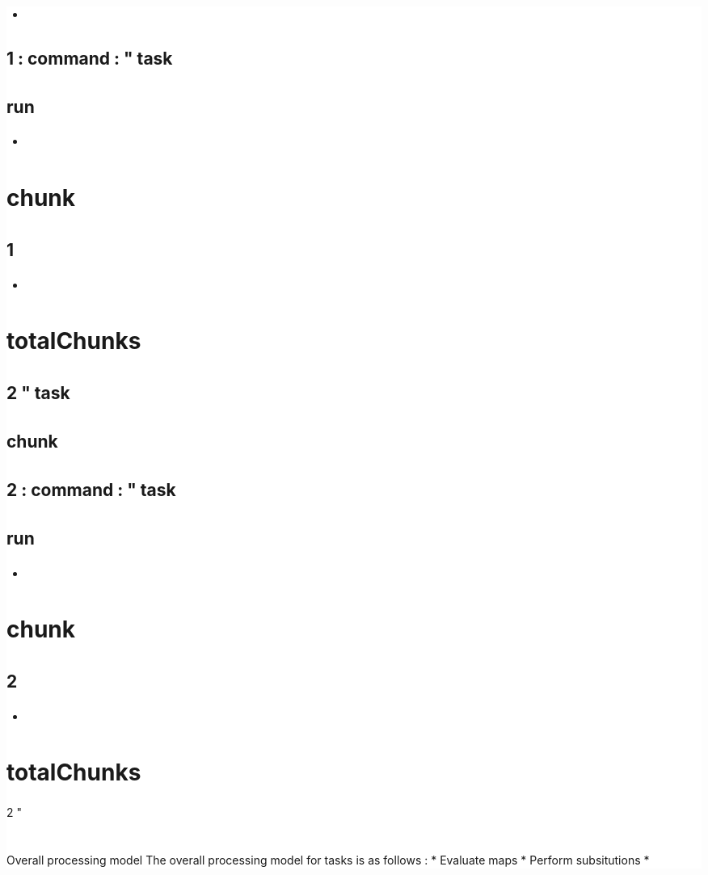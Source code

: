-
1
:
command
:
"
task
-
run
-
-
chunk
=
1
-
-
totalChunks
=
2
"
task
-
chunk
-
2
:
command
:
"
task
-
run
-
-
chunk
=
2
-
-
totalChunks
=
2
"
#
Overall
processing
model
The
overall
processing
model
for
tasks
is
as
follows
:
*
Evaluate
maps
*
Perform
subsitutions
*
